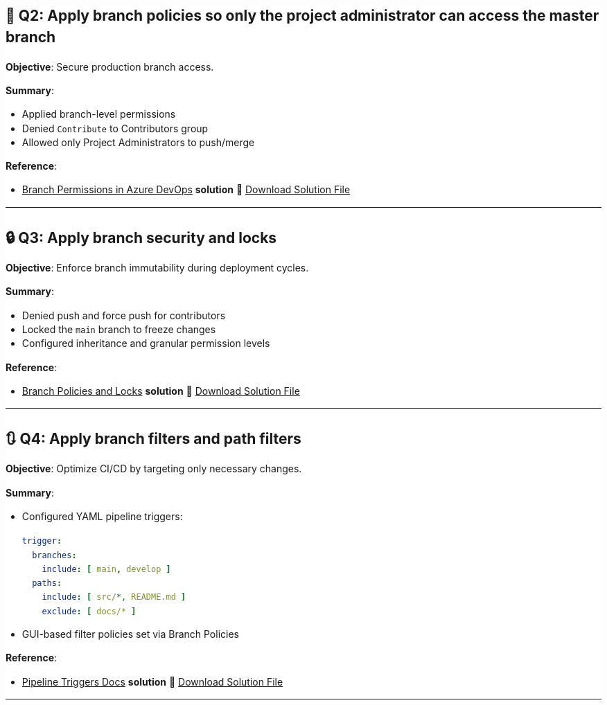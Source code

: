 
## 🔐 **Q2: Apply branch policies so only the project administrator can access the master branch**
**Objective**: Secure production branch access.

**Summary**:
- Applied branch-level permissions
- Denied `Contribute` to Contributors group
- Allowed only Project Administrators to push/merge

**Reference**:
- [Branch Permissions in Azure DevOps](https://learn.microsoft.com/en-us/azure/devops/repos/git/branch-permissions)
**solution**
📎 [Download Solution File](https://github.com/prateek200445/Devops_celebal_week7/blob/main/week7_ques2%20and%206.odt)

---

## 🔒 **Q3: Apply branch security and locks**
**Objective**: Enforce branch immutability during deployment cycles.

**Summary**:
- Denied push and force push for contributors
- Locked the `main` branch to freeze changes
- Configured inheritance and granular permission levels

**Reference**:
- [Branch Policies and Locks](https://learn.microsoft.com/en-us/azure/devops/repos/git/branch-policies)
**solution**
📎 [Download Solution File](https://github.com/prateek200445/Devops_celebal_week7/blob/main/week7_ques3%20and%206.odt)

---

## 🔃 **Q4: Apply branch filters and path filters**
**Objective**: Optimize CI/CD by targeting only necessary changes.

**Summary**:
- Configured YAML pipeline triggers:
  ```yaml
  trigger:
    branches:
      include: [ main, develop ]
    paths:
      include: [ src/*, README.md ]
      exclude: [ docs/* ]
  ```
- GUI-based filter policies set via Branch Policies

**Reference**:
- [Pipeline Triggers Docs](https://learn.microsoft.com/en-us/azure/devops/pipelines/build/triggers)
**solution**
📎 [Download Solution File](https://github.com/prateek200445/Devops_celebal_week7/blob/main/week7_ques4.odt)

---